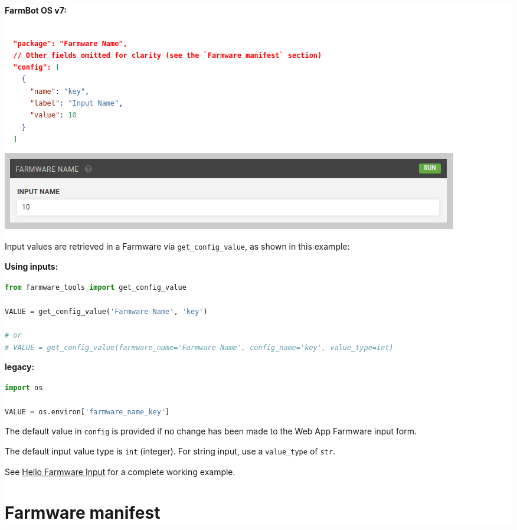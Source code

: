 __FarmBot OS v7:__

```json

  "package": "Farmware Name",
  // Other fields omitted for clarity (see the `Farmware manifest` section)
  "config": [
    {
      "name": "key",
      "label": "Input Name",
      "value": 10
    }
  ]
```



![example_farmware_form.png](example_farmware_form.png)

Input values are retrieved in a Farmware via `get_config_value`, as shown in this example:


__Using inputs:__

```python
from farmware_tools import get_config_value

VALUE = get_config_value('Farmware Name', 'key')

# or
# VALUE = get_config_value(farmware_name='Farmware Name', config_name='key', value_type=int)
```

__legacy:__

```python
import os

VALUE = os.environ['farmware_name_key']
```

The default value in `config` is provided if no change has been made to the Web App Farmware input form.

The default input value type is `int` (integer). For string input, use a `value_type` of `str`.

See [Hello Farmware Input](https://github.com/FarmBot-Labs/hello-farmware-input) for a complete working example.

# Farmware manifest
